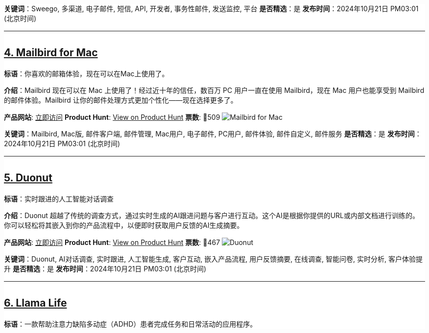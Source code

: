 **关键词**：Sweego, 多渠道, 电子邮件, 短信, API, 开发者, 事务性邮件, 发送监控, 平台
**是否精选**：是
**发布时间**：2024年10月21日 PM03:01 (北京时间)

---

## [4. Mailbird for Mac](https://www.producthunt.com/posts/mailbird-for-mac?utm_campaign=producthunt-api&utm_medium=api-v2&utm_source=Application%3A+phdaily+%28ID%3A+140231%29)
**标语**：你喜欢的邮箱体验，现在可以在Mac上使用了。

**介绍**：Mailbird 现在可以在 Mac 上使用了！经过近十年的信任，数百万 PC 用户一直在使用 Mailbird，现在 Mac 用户也能享受到 Mailbird 的邮件体验。Mailbird 让你的邮件处理方式更加个性化——现在选择更多了。

**产品网站**: [立即访问](https://www.producthunt.com/r/7SWXXGMJ2FNRDY?utm_campaign=producthunt-api&utm_medium=api-v2&utm_source=Application%3A+phdaily+%28ID%3A+140231%29)
**Product Hunt**: [View on Product Hunt](https://www.producthunt.com/posts/mailbird-for-mac?utm_campaign=producthunt-api&utm_medium=api-v2&utm_source=Application%3A+phdaily+%28ID%3A+140231%29)
**票数**: 🔺509
![Mailbird for Mac](https://ph-files.imgix.net/f79e17d2-d171-4451-aab2-8c55d01d3ab3.png?auto=format&fit=crop&frame=1&h=512&w=1024)

**关键词**：Mailbird, Mac版, 邮件客户端, 邮件管理, Mac用户, 电子邮件, PC用户, 邮件体验, 邮件自定义, 邮件服务
**是否精选**：是
**发布时间**：2024年10月21日 PM03:01 (北京时间)

---

## [5. Duonut](https://www.producthunt.com/posts/duonut-3?utm_campaign=producthunt-api&utm_medium=api-v2&utm_source=Application%3A+phdaily+%28ID%3A+140231%29)
**标语**：实时跟进的人工智能对话调查

**介绍**：Duonut 超越了传统的调查方式，通过实时生成的AI跟进问题与客户进行互动。这个AI是根据你提供的URL或内部文档进行训练的。你可以轻松将其嵌入到你的产品流程中，以便即时获取用户反馈的AI生成摘要。

**产品网站**: [立即访问](https://www.producthunt.com/r/JU4XQKJCF7A53Z?utm_campaign=producthunt-api&utm_medium=api-v2&utm_source=Application%3A+phdaily+%28ID%3A+140231%29)
**Product Hunt**: [View on Product Hunt](https://www.producthunt.com/posts/duonut-3?utm_campaign=producthunt-api&utm_medium=api-v2&utm_source=Application%3A+phdaily+%28ID%3A+140231%29)
**票数**: 🔺467
![Duonut](https://ph-files.imgix.net/59f7a694-1827-4ce8-83a5-751ea34592af.png?auto=format&fit=crop&frame=1&h=512&w=1024)

**关键词**：Duonut, AI对话调查, 实时跟进, 人工智能生成, 客户互动, 嵌入产品流程, 用户反馈摘要, 在线调查, 智能问卷, 实时分析, 客户体验提升
**是否精选**：是
**发布时间**：2024年10月21日 PM03:01 (北京时间)

---

## [6. Llama Life](https://www.producthunt.com/posts/llama-life-2?utm_campaign=producthunt-api&utm_medium=api-v2&utm_source=Application%3A+phdaily+%28ID%3A+140231%29)
**标语**：一款帮助注意力缺陷多动症（ADHD）患者完成任务和日常活动的应用程序。
